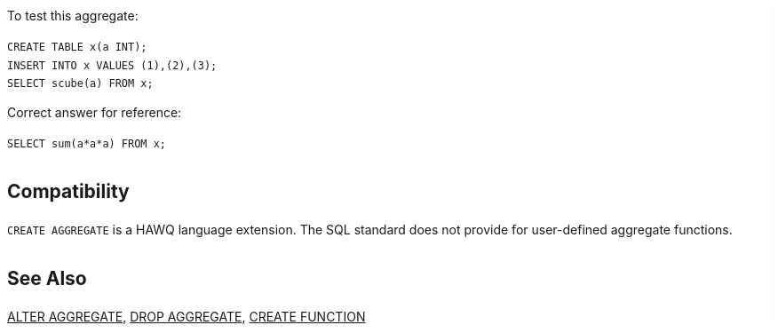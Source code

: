 To test this aggregate:

``` pre
CREATE TABLE x(a INT);
INSERT INTO x VALUES (1),(2),(3);
SELECT scube(a) FROM x;
```

Correct answer for reference:

``` pre
SELECT sum(a*a*a) FROM x;
```

## Compatibility<a id="topic1__section8"></a>

`CREATE AGGREGATE` is a HAWQ language extension. The SQL standard does not provide for user-defined aggregate functions.

## See Also<a id="topic1__section9"></a>

[ALTER AGGREGATE](ALTER-AGGREGATE.html), [DROP AGGREGATE](DROP-AGGREGATE.html), [CREATE FUNCTION](CREATE-FUNCTION/index.html)
